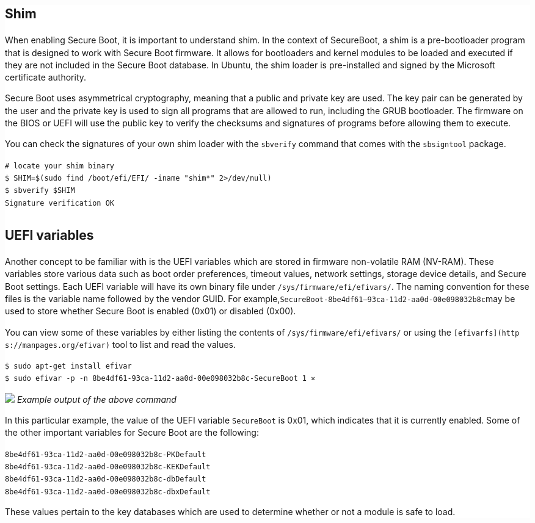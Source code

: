 Shim
----

When enabling Secure Boot, it is important to understand shim. In the context of SecureBoot, a shim is a pre-bootloader program that is designed to work with Secure Boot firmware. It allows for bootloaders and kernel modules to be loaded and executed if they are not included in the Secure Boot database. In Ubuntu, the shim loader is pre-installed and signed by the Microsoft certificate authority.

Secure Boot uses asymmetrical cryptography, meaning that a public and private key are used. The key pair can be generated by the user and the private key is used to sign all programs that are allowed to run, including the GRUB bootloader. The firmware on the BIOS or UEFI will use the public key to verify the checksums and signatures of programs before allowing them to execute.

You can check the signatures of your own shim loader with the `sbverify` command that comes with the `sbsigntool` package.


```
# locate your shim binary  
$ SHIM=$(sudo find /boot/efi/EFI/ -iname "shim*" 2>/dev/null)  
$ sbverify $SHIM  
Signature verification OK
```
UEFI variables
--------------

Another concept to be familiar with is the UEFI variables which are stored in firmware non-volatile RAM (NV-RAM). These variables store various data such as boot order preferences, timeout values, network settings, storage device details, and Secure Boot settings. Each UEFI variable will have its own binary file under `/sys/firmware/efi/efivars/`. The naming convention for these files is the variable name followed by the vendor GUID. For example,`SecureBoot-8be4df61–93ca-11d2-aa0d-00e098032b8c`may be used to store whether Secure Boot is enabled (0x01) or disabled (0x00).

You can view some of these variables by either listing the contents of `/sys/firmware/efi/efivars/` or using the `[efivarfs](https://manpages.org/efivar)` tool to list and read the values.


```
$ sudo apt-get install efivar   
$ sudo efivar -p -n 8be4df61-93ca-11d2-aa0d-00e098032b8c-SecureBoot 1 ⨯
```
![](https://cdn-images-1.medium.com/max/800/1*NorYyiqugzWJsb0pbGlbmA.png)
*Example output of the above command*

In this particular example, the value of the UEFI variable `SecureBoot` is 0x01, which indicates that it is currently enabled. Some of the other important variables for Secure Boot are the following:


```
8be4df61-93ca-11d2-aa0d-00e098032b8c-PKDefault  
8be4df61-93ca-11d2-aa0d-00e098032b8c-KEKDefault  
8be4df61-93ca-11d2-aa0d-00e098032b8c-dbDefault  
8be4df61-93ca-11d2-aa0d-00e098032b8c-dbxDefault
```
These values pertain to the key databases which are used to determine whether or not a module is safe to load.

